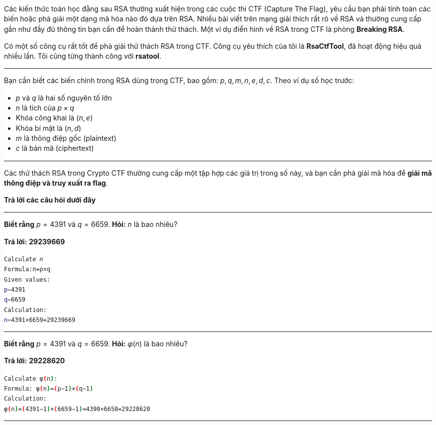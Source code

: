 Các kiến thức toán học đằng sau RSA thường xuất hiện trong các cuộc thi CTF (Capture The Flag), yêu cầu bạn phải tính toán các biến hoặc phá giải một dạng mã hóa nào đó dựa trên RSA. Nhiều bài viết trên mạng giải thích rất rõ về RSA và thường cung cấp gần như đầy đủ thông tin bạn cần để hoàn thành thử thách. Một ví dụ điển hình về RSA trong CTF là phòng **Breaking RSA**.

Có một số công cụ rất tốt để phá giải thử thách RSA trong CTF. Công cụ yêu thích của tôi là **RsaCtfTool**, đã hoạt động hiệu quả nhiều lần. Tôi cũng từng thành công với **rsatool**.

---

Bạn cần biết các biến chính trong RSA dùng trong CTF, bao gồm:
$p, q, m, n, e, d, c$. Theo ví dụ số học trước:

* $p$ và $q$ là hai số nguyên tố lớn
* $n$ là tích của $p \times q$
* Khóa công khai là $(n, e)$
* Khóa bí mật là $(n, d)$
* $m$ là thông điệp gốc (plaintext)
* $c$ là bản mã (ciphertext)

---

Các thử thách RSA trong Crypto CTF thường cung cấp một tập hợp các giá trị trong số này, và bạn cần phá giải mã hóa để **giải mã thông điệp và truy xuất ra flag**.

**Trả lời các câu hỏi dưới đây**

---

**Biết rằng** $p = 4391$ và $q = 6659$.
**Hỏi:** $n$ là bao nhiêu?

**Trả lời:** **29239669**

```bash
Calculate 𝑛
Formula:n=p×q
Given values:
p=4391
q=6659
Calculation:
n=4391×6659=29239669
```

---

**Biết rằng** $p = 4391$ và $q = 6659$.
**Hỏi:** $\varphi(n)$ là bao nhiêu?

**Trả lời:** **29228620**

```bash
Calculate φ(n):
Formula: φ(n)=(p−1)×(q−1)
Calculation:
φ(n)=(4391−1)×(6659−1)=4390×6658=29228620
```

---
